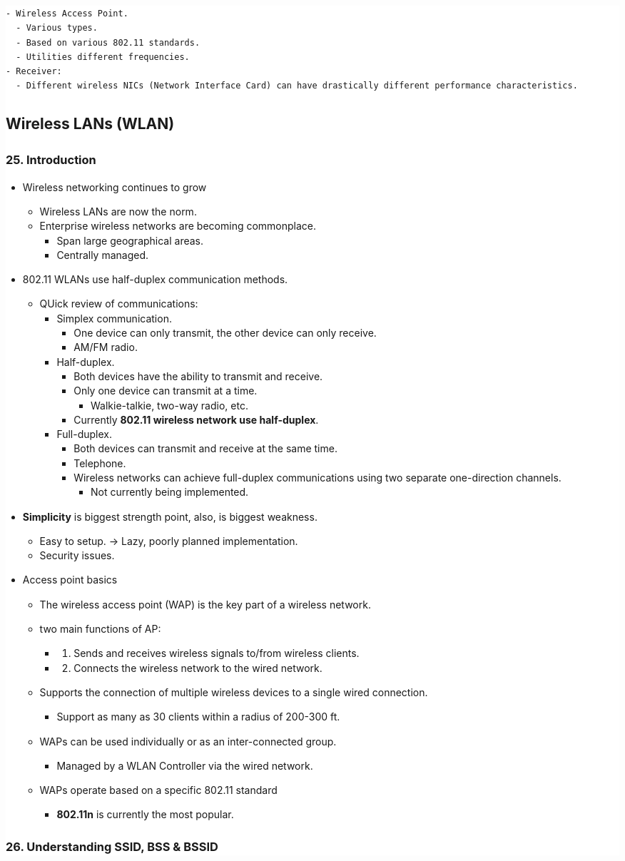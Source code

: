     - Wireless Access Point.
      - Various types.
      - Based on various 802.11 standards.
      - Utilities different frequencies.
    - Receiver:
      - Different wireless NICs (Network Interface Card) can have drastically different performance characteristics.

## Wireless LANs (WLAN)

### 25. Introduction

- Wireless networking continues to grow
  - Wireless LANs are now the norm.
  - Enterprise wireless networks are becoming commonplace.
    - Span large geographical areas.
    - Centrally managed.

- 802.11 WLANs use half-duplex communication methods.
  - QUick review of communications:
    - Simplex communication.
      - One device can only transmit, the other device can only receive.
      - AM/FM radio.
    - Half-duplex.
      - Both devices have the ability to transmit and receive.
      - Only one device can transmit at a time.
        - Walkie-talkie, two-way radio, etc.
      - Currently **802.11 wireless network use half-duplex**.
    - Full-duplex.
      - Both devices can transmit and receive at the same time.
      - Telephone.
      - Wireless networks can achieve full-duplex communications using two separate one-direction channels.
        - Not currently being implemented.

- **Simplicity** is biggest strength point, also, is biggest weakness.
  - Easy to setup. -> Lazy, poorly planned implementation.
  - Security issues.

- Access point basics
  - The wireless access point (WAP) is the key part of a wireless network.
  - two main functions of AP:
    - 1. Sends and receives wireless signals to/from wireless clients.
    - 2. Connects the wireless network to the wired network.
  - Supports the connection of multiple wireless devices to a single wired connection.
    - Support as many as 30 clients within a radius of 200-300 ft.

  - WAPs can be used individually or as an inter-connected group.
    - Managed by a WLAN Controller via the wired network.
  - WAPs operate based on a specific 802.11 standard
    - **802.11n** is currently the most popular.

### 26. Understanding SSID, BSS & BSSID

